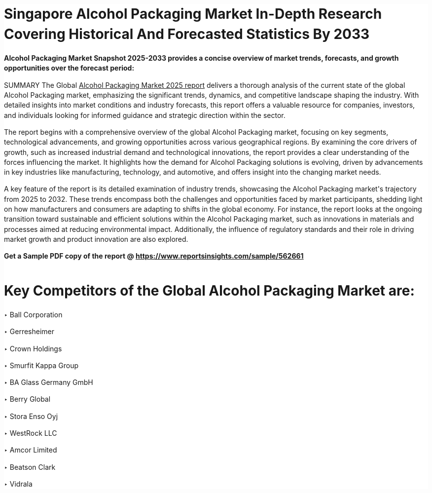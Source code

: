 # Singapore Alcohol Packaging Market In-Depth Research Covering Historical And Forecasted Statistics By 2033

<strong>Alcohol Packaging Market Snapshot 2025-2033 provides a concise overview of market trends, forecasts, and growth opportunities over the forecast period:</strong>

SUMMARY The Global <a href=https://www.reportsinsights.com/sample/562661>Alcohol Packaging Market 2025 report</a> delivers a thorough analysis of the current state of the global Alcohol Packaging market, emphasizing the significant trends, dynamics, and competitive landscape shaping the industry. With detailed insights into market conditions and industry forecasts, this report offers a valuable resource for companies, investors, and individuals looking for informed guidance and strategic direction within the sector.

The report begins with a comprehensive overview of the global Alcohol Packaging market, focusing on key segments, technological advancements, and growing opportunities across various geographical regions. By examining the core drivers of growth, such as increased industrial demand and technological innovations, the report provides a clear understanding of the forces influencing the market. It highlights how the demand for Alcohol Packaging solutions is evolving, driven by advancements in key industries like manufacturing, technology, and automotive, and offers insight into the changing market needs.

A key feature of the report is its detailed examination of industry trends, showcasing the Alcohol Packaging market's trajectory from 2025 to 2032. These trends encompass both the challenges and opportunities faced by market participants, shedding light on how manufacturers and consumers are adapting to shifts in the global economy. For instance, the report looks at the ongoing transition toward sustainable and efficient solutions within the Alcohol Packaging market, such as innovations in materials and processes aimed at reducing environmental impact. Additionally, the influence of regulatory standards and their role in driving market growth and product innovation are also explored.

<strong>Get a Sample PDF copy of the report @ <a href=https://www.reportsinsights.com/sample/562661>https://www.reportsinsights.com/sample/562661</a></strong>

# <strong>Key Competitors of the Global Alcohol Packaging Market are:</strong>

‣ Ball Corporation

‣ Gerresheimer

‣ Crown Holdings

‣ Smurfit Kappa Group

‣ BA Glass Germany GmbH

‣ Berry Global

‣ Stora Enso Oyj

‣ WestRock LLC

‣ Amcor Limited

‣ Beatson Clark

‣ Vidrala

